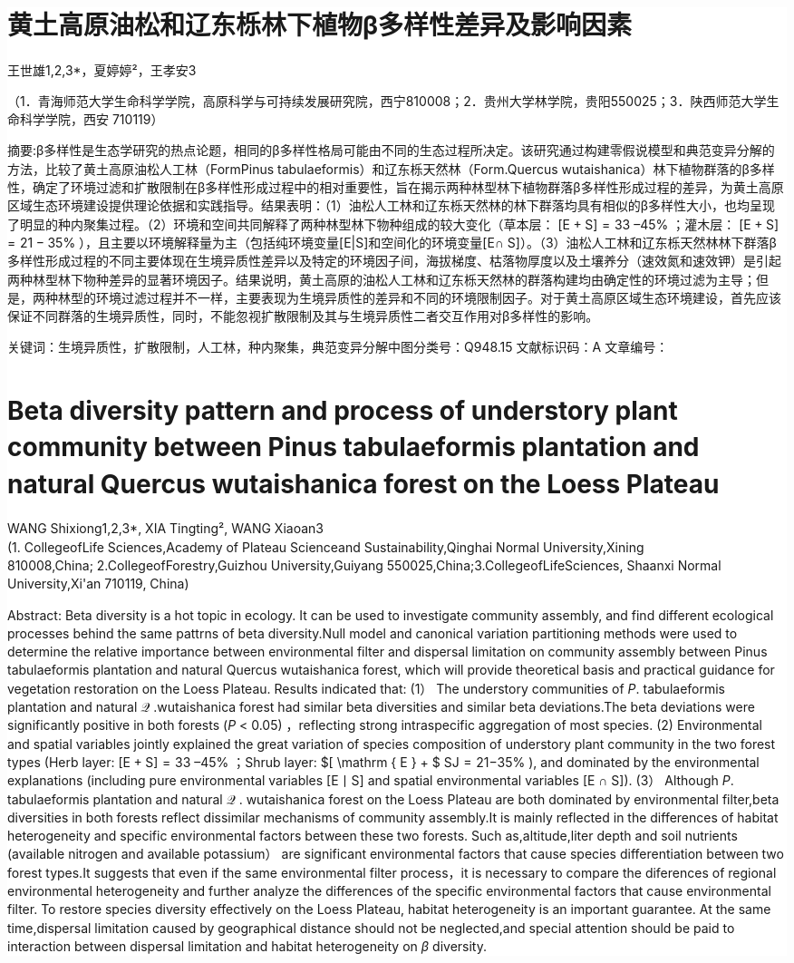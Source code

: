 # 黄土高原油松和辽东栎林下植物β多样性差异及影响因素

王世雄1,2,3\*，夏婷婷²，王孝安3

（1．青海师范大学生命科学学院，高原科学与可持续发展研究院，西宁810008；2．贵州大学林学院，贵阳550025；3．陕西师范大学生命科学学院，西安 710119）

摘要:β多样性是生态学研究的热点论题，相同的β多样性格局可能由不同的生态过程所决定。该研究通过构建零假说模型和典范变异分解的方法，比较了黄土高原油松人工林（FormPinus tabulaeformis）和辽东栎天然林（Form.Quercus wutaishanica）林下植物群落的β多样性，确定了环境过滤和扩散限制在β多样性形成过程中的相对重要性，旨在揭示两种林型林下植物群落β多样性形成过程的差异，为黄土高原区域生态环境建设提供理论依据和实践指导。结果表明：（1）油松人工林和辽东栎天然林的林下群落均具有相似的β多样性大小，也均呈现了明显的种内聚集过程。（2）环境和空间共同解释了两种林型林下物种组成的较大变化（草本层： $[ \mathrm { E } + \mathrm { S } ] = 3 3 \ – 4 5 \%$ ；灌木层： $[ \mathrm { E } + \mathrm { S } ] = 2 1 { - } 3 5 \%$ ），且主要以环境解释量为主（包括纯环境变量[E|S]和空间化的环境变量[E∩ S]）。（3）油松人工林和辽东栎天然林林下群落β多样性形成过程的不同主要体现在生境异质性差异以及特定的环境因子间，海拔梯度、枯落物厚度以及土壤养分（速效氮和速效钾）是引起两种林型林下物种差异的显著环境因子。结果说明，黄土高原的油松人工林和辽东栎天然林的群落构建均由确定性的环境过滤为主导；但是，两种林型的环境过滤过程并不一样，主要表现为生境异质性的差异和不同的环境限制因子。对于黄土高原区域生态环境建设，首先应该保证不同群落的生境异质性，同时，不能忽视扩散限制及其与生境异质性二者交互作用对β多样性的影响。

关键词：生境异质性，扩散限制，人工林，种内聚集，典范变异分解中图分类号：Q948.15 文献标识码：A 文章编号：

# Beta diversity pattern and process of understory plant community between Pinus tabulaeformis plantation and natural Quercus wutaishanica forest on the Loess Plateau

WANG Shixiong1,2,3\*, XIA Tingting², WANG Xiaoan3   
(1. CollegeofLife Sciences,Academy of Plateau Scienceand Sustainability,Qinghai Normal University,Xining   
810008,China; 2.CollegeofForestry,Guizhou University,Guiyang 550025,China;3.CollegeofLifeSciences, Shaanxi Normal University,Xi'an 710119, China)

Abstract: Beta diversity is a hot topic in ecology. It can be used to investigate community assembly, and find different ecological processes behind the same pattrns of beta diversity.Null model and canonical variation partitioning methods were used to determine the relative importance between environmental filter and dispersal limitation on community assembly between Pinus tabulaeformis plantation and natural Quercus wutaishanica forest, which will provide theoretical basis and practical guidance for vegetation restoration on the Loess Plateau. Results indicated that: (1） The understory communities of $P .$ tabulaeformis plantation and natural $\boldsymbol { \mathcal { Q } }$ .wutaishanica forest had similar beta diversities and similar beta deviations.The beta deviations were significantly positive in both forests $( P ~ < ~ 0 . 0 5 )$ ，reflecting strong intraspecific aggregation of most species. (2) Environmental and spatial variables jointly explained the great variation of species composition of understory plant community in the two forest types (Herb layer: $[ \mathrm { E } + \mathrm { S } ] = 3 3 \ – 4 5 \%$ ；Shrub layer: $[ \mathrm { E } + $ $\mathrm { S J } = 2 1 \mathrm { - } 3 5 \%$ ), and dominated by the environmental explanations (including pure environmental variables [E丨S] and spatial environmental variables [E ∩ S]). (3） Although $P .$ tabulaeformis plantation and natural $\boldsymbol { \mathcal { Q } }$ . wutaishanica forest on the Loess Plateau are both dominated by environmental filter,beta diversities in both forests reflect dissimilar mechanisms of community assembly.It is mainly reflected in the differences of habitat heterogeneity and specific environmental factors between these two forests. Such as,altitude,liter depth and soil nutrients (available nitrogen and available potassium） are significant environmental factors that cause species differentiation between two forest types.It suggests that even if the same environmental filter process，it is necessary to compare the diferences of regional environmental heterogeneity and further analyze the differences of the specific environmental factors that cause environmental filter. To restore species diversity effectively on the Loess Plateau, habitat heterogeneity is an important guarantee. At the same time,dispersal limitation caused by geographical distance should not be neglected,and special attention should be paid to interaction between dispersal limitation and habitat heterogeneity on $\beta$ diversity.
